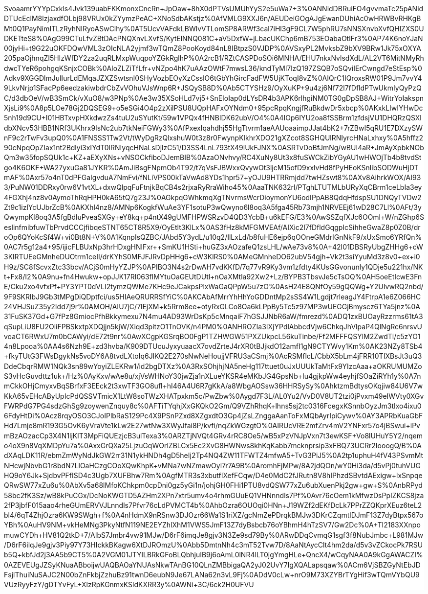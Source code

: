 SvoaamrYYYpCxkls4Jvk139uabFKKmonxCncRn+JpOaw+8hX0dPTVsUMUhYyS2e5uWa7+3%0ANNidDBRuiFO4gvvmaTc25pANidDTUcEclM8lzjaxdfOLbj98VRUx0kZYymzPeAC+XNoSdbAKstjz%0AfVMLG9XXJ6n/AEUDeiGOgAJgEwanDUhiAc0wHRWBvRHKgBMt0Q1PayNimITLzRyhNlRyoASwClhy%0AT5UcvVAFdkLBWlvVTLomSP8ARWf3cal7iHl3gF9CL7W5phRU7sNNSXnvbXvfQHlZXS0UDKETteS8%0AgG99CTuLfvZBtDAcPNQXnvLXvfS/KytElNNQ081C+aV5DxfW+jLbacUKChp6mB753EOabaOtlFr3%0AP74K6noYJaN00jyHi+t9G22uOKFDQwVML3zOIcNLA2yjmf3wTQmZ8PooKoyd84nL8IBtpzS0VJDP%0AVSxyPL2MvksbZ9bXV9BRw1Jk75xOXYA205paOjhnqZI5HlzWfDY2za2uqRLMxpWuqpoYZGkRglhP%0A2rcB1/RZtCASPDoSOi6MNHA/EHU7nkxNvlsdXdL/AL2VT6MitNMyRhdwcTYeR6pohgqKSnjxCOBk%0AloZLZiTfLfr+vNZpo4hK7uAAzOWtF7mwsL36/kndTyMl7lzQ197ZSQB7oSQviIErCwngd7eStEsp%0Adkv9XGGDlmJulIurLdEMqaJZXZSwtsnI0SHyVozbEOyXzCsslO6tGbYhGircFadFW5UjKToqI8vZ%0AIQrC1IQroxsRW01P9Jm7vvY49LkvNrjp1SFacPp6eedzakiwbdrCbZvVOhuVJsWnp6R+JSQySB8D%0Ab5CTYSHz9/OyXuKP+9u4zj6Nf72l7fDfldPTwUkmIyQyPzQC/d3dbOeV/wB3SmCk/vXuO8/w3PNp%0Ae3w35XSoHLd7vj5+SnEIoIap0dLYsDR4b3APK6rlhgiNM0TG0gDpSB8AJ+WitrYoIakspnXjsLi9%0A8p5LOe78Gj2DQSEG9+o5eSGi4O4p2zXilPSU8UQpHAFxOYNdm0+95pcRpqKngjfRuBkdwDr5xbcp%0AKxkLIwIYHwDc5nh19d9CU+I01HBTxvpHXkdwzZs4tuU2uSYutKt/59w1VPQx4fHNBIDK62ubV/O4%0A4IOp6IYU2oa8fSSBrm1zfdsjVU1DHQRzQSXldbXNcv53HBB1NRf3UKhrx9IsNc2ub7tkNeiFGWy3%0AfPxexIqahdhj55HgTtvrm1aeAAUoaaimpJJat4bK2+7rZBwI5qRU1E7DXzySWnF9c2rTwFv3upQ0%0A1FNSSS1Tw2Vt/tWyDgRzQlxshuW0t3z8r0FwynpKlkhrXDO21gXZcot8SGHQUlRNIyrcHNaLxhxy%0A5hffz290cNpqOpZIax1nt2Bdlyi3xIYdT0lRNIyqcHNaLsDjlzC51/D3SS4LnL793tX49iUkFJNX%0ASRTvDoBfJmNg/wBUI4aR+JmAyXpbkNObQm3w35fopSQUk1c+KZ+aEXyXNs+vNSOCkfiboDJemBIB%0AzaONvhvy/RC4XuNy8Ut3x8fuSWCkZibYGyAU1wHWOjTb4b8tvdStgo4K6OKF+WA27yxuGa81JYKR%0AmJiBsgFNpmOb4T92/t7qVsFJBWxxQvywOt3ljcM15ofD9xxlvHd8fPyHEoKSnlibSODWuHjDTmAF%0Axr57o4nT0dPFGaIgvduA7NmFvi/fNLiVPS00kTaVwAd8YDs1hpr57+yOJU9HTRRmjdd7twHZswt8%0AXv8AihrkWOX/AI933/PuNW01DDRxy0rw6V1vtXL+dxwQlpqFuFtnjkBqCB4s2rjxaRyRraWiho45%0AaaTNK632rl/PTghLTUTMLbURyXqCBrm1ceLbIa3ey4FGXhj4nz8v0AymoThRqHPH0kA65tQ7g23J%0AGkpqGWhkmqXgTNvrmsWcrDioymonYU6odIPpAB8QdqHfdspSU1DNQyTVDw2Zt9c1izlYcUJbrZcB%0AKXhl4nz8/AMNp6KogkfWuAe3YF1sotuP3wQwyno6l8oq3A5fga45Rb73mjh1NRVEEj61wD28C7Ll%0AFt/3yQwympKl8oq3A5fgBdluPveaSXGy+eY8kq+p4ntX49gUMFHPWSRzvD4QD3YcbB+u6kEFG/E3%0AwSSZqfXJc6OOml+W/nZGhp6SeslinfmibfuwTbPrvdCCCjfibqeSTNT65CT8R5X9/OyEtlt3KlLx%0AS3fHz8kMFGMVEAf/AIXic2l7fDfldGqgpIcSihheGwaZ8p0Z0B/droOp6QYoKcSf4W+vi0Bt8N+V%0A1KqnpIsQZBC/JAbd5Y3ydL/u10q2/IlLxLd/b8fuHE6ejp6qOOneGMdrIGnNkF9/xUxSmo6YRfQn%0AC7r5g12a4+95/ijicFLBUxNp3hrHDxgHNlFxr++SmKU1HSti+huGZ3xAOzafeQ1zsLHL/wAe73v8%0A+42I01DBSRyUbgZHHg6+cW3KlRTUEeGMnheDUOtrm1ceII/drKYhS0MFJFJRvDpHHg6+cW3KlRS0%0AMeGMnheDO62ubV54gjh+Vk2t3siYyuMd3z8v0+ex+i0H9z/SC8fScvxZtc33bcv/ACjS0mHyYZJP%0APIBO3N4s2rDwAH7vdKKfD/7q77vR9Ky3vm1zfdty4KUsGGvonunly1QDje5u221hx/NKt+Fx8/I2%0A9nu+fn4Hwukw+opJJK17RI063flMYtuOaGEUtDUtl+nOaXMtla92Xw2+Lz/BYPB3TbsvJe5cTsOQ%0AH5oeEtIcwE3FnE/Cku2xo4vfxPf+PY3YPT0dVLI2tymzQWMe7KHc9eJCakpsPlxWaGaQPpW5u7zO%0AsH24E8QNfOy59gQQWg+Y2UIvwRQ2nbd/9F9SKRlbJ9Gb3tMPgDiQDptfci/us5HIAeQRURRSfYiC%0AKCAbAfMrrYhHhYoGDDntMp2sSS4W1Lgdjt7rleagJY4FtrpA1e6Z066HC24VHJSuZ35y2Idd7j9r%0AMOH/AIU7jC/7lEjXM+k5Rrm8ee+otyRxGLCo8Oa6kLPpBy5Tc5z97MP3wUEGGjBmyscz6TYa5jnz%0A31FuSK37Gd+G7fPz8GmiocPfhBkkymexu7N4mu4AD93WrDsKp5cMnqaiF7hGSJJNbR6aW/fmrezd%0ADQ1zxBUOayRzzrms61tA3qSupLiU8FU2OliFPBSkxtpXDQjjn5kjW/Xiqd3pitzO1TnOVK/n4PM0%0ANHROZIa3IXjYPdlAbbcdVjw6ChkqJhVlpaP4QlNgRc6nrsvUvoaCT6RWxU7m0bCAWyi/dE72t9nr%0AwXCgpKGSrqBO0FgP1TZHWGW51PXZUkpcL56kuTinbe/Ff2MFFFQSYlM2ZwdTi/c5zYO14n8Lpooa%0AA4s6Nzh9E+zd3hvba/K909DTUcuJyxyuaacX7ovdZrteJ4rXR0tBJjkdO12amfI1gN9CTYWvy1Km%0AK23NZy8TSb4+fkyTUtG3FWsDgykNs5voDY6A8tvdLXtoIq6JlKQ2E270sNwNeHoujjVFRU3aCSmj%0AcRSMflcL/CbbX5bLm4jFRR10TIXBsJt3uQ3DdeCbqrRMW1NQk3sn89wYoyiZLEKRw1/id2bgDTXz%0A3RxSOhjhjNA5neHg117ttuet0uJxUUUkTaMtFx9YIzcAaa+aOKRUMUMZoS3vHcGuvdttz1uk+/Hz%0AyKxv/wAe8u/xjVsWHNoY30jwZja1nXLueYKSR4eMKbJG4GpsNb+Iu4gjkpWw4eyhjfSOaZiRYh1y%0A7nmCkkOHjCmyxvBqSBrfxF3EEck2t3xwTF3GO8ufl+hI46A4U6R7gKkA/a8WbgAOSsw36HHRSySy%0AhktzmBdtysOKqjiw84U6V7wKkA65vEHcAByUpIcPdQSSVTmicX1LtW8soTWzXHATpxkm5c/PwZbw%0Aygd7F3L/AL0Yu2/VvD0V8UT2tzi0jPvxm49eIWVty0XGvFWRPdG7PG4sdzGhSg9zoywenZnquy8c%0AFTiTYqhjXxGKQkO2Gm/Q9VZhRhqK+lhns5sj2tc0316FcegxKSnnbOyzJm3tIxo4ixu06FdyHtDi%0Acz8rqyOSO3CJoIPlbRaS129Pc4X9PSnPZxd8XZgxdtO3Gp4jZsLZnggaAanToFxMQbAyrIpiCywv%0AY3APRbKuaGbFHd7Lmje8mR193G5OvK6yVraVte1kLw2E27wtNw3XWyJfai8P/kvfi/nqZkWGzgtO%0AIRUcVRE2mfZrv4mV2YNFxr57o4jBSwui+iPvmBzAOzacCp3X4N1ljKlT3MpFiQUEzjcB3ulTexa3%0ARZTjNVQt4GRv4rRC8Oe5/wB5xPzVNJpVxn7t3ewKSF+Vo8lUHuY5Y2/nqemo4oX9n8VqXMDpYu7a%0AxxGrQXa25LjzuGqWOrlZBLCx5Ec2XvG8HWNws8khKqKabb7mcknprsip3xFBQ73UCRr2IooogQ/B%0AdXAqLDK11R/ebmZmWyNdJkGW2rr31N1ykHNDh4gD5heIj2Tp4NQ4ZW11TFWTZ4mfwA5+TvG3PiJ5%0A2tp1uphuH4fV43PSvmMtNHcwjNbvbG1r8bdN7LlOaHCzgCOoXQwKhpK+vMNa7wNZmawOyl7r7A9B%0AromhFjMPw/8A2jdQOn/wY0Hi3da/d5vPj0tuhVUGHQ9oY6Jk+SjdbvPFfISD4c3Ugb7XUFBhw7Rm%0AgfMTR3s3xbutfIXefFCqw/D4e0MdC2fJRutn8V8hIPhzdSBvtdAExigw+lxSnpqeQRwSW77xZu6u%0AbXv5a68lMfoKChkpm0cpDni0gz5yGi1n/johjGH0FHi1PTU8vdQSW77xZu6ubXuenPkj2gw+gw+S%0AnbRPyd58bc2fK3Sz/wB8kPuCGx/DcNoKWGTD5AZHm2XPn7xtr5umv4o4rhmGUuEQ1VHNnndls7Pf%0Avr76cOem1kMfwzDsPpIZKCS8jza2fP3jbfF015aao4rheGUmERVVJLnndls7Pfvr76cLdPVMCT4b%0AhbOzra6OUOqi0HNn+J19WZf2dEKfDcLk7PPrZZQKprXEuz6teL2bl4/6qT4ZhjOzra6KW9SWgh+f%0A4nHdmX9nRSnw3DJOzr66Wa1S1riXZ/gcNmZePDrqkBMJw3DKrCZqmtlDJmF13Z7dyBtpx567oYBh%0AuHV9NM+vkHeMNg3PkyNtfN119NE2EYZhlXhM1VWS5JmF13Z7dyBsbcb76oYBhmH4hTzSV7/Gw2Dc%0A+TI2183XXnpomuwCYDh+HV81Q2tkD+7/AIbS7Jmbr4vw91MJw/D6rF6imqJe8gjv3N3Ze9sd79By%0ARwDDqCvmqG1sgf3f8NubJmbc+L981MJw/D6rF6ilqJe9gjv3Piy97Y73HIckkBKagw6XtDJROmzU%0Abb5DmtnNh4c3mT52Tvw7D/8AaNtAycClt4hm2da/d5v3vZCkocPk7RSUb5Q+kbfJd2j3AA5b9CT5%0A2VGM01JTYlLBRkGFoBLQbhjuIB9j6oAmL0lNR4lLT0jgYmgHLe+QncX4/wCqyNAA0A9kGgAWACZI%0AZEVEUgJZSyKNuaABboijwUAQBAOaYNUAsNkwTAnBG10QLnZMBbigaQA2yJ02UvY7IgXQALapsqaw%0ACm6VjSBZGyNtEbJDFsjlThuiNuSAJC2N00bZnFkbjZzhuBz91twnD6eubN9Je67LANa62n3vL9Fj%0ADdV0cLw+nrO9M73XZYBrTYgHif3wTQmVYbQU9VUzRyyFzY/gDTYvFyL+XlzRpKGnmxKSldKXRR3y%0AWNi+3C/6ck2H0UFVU